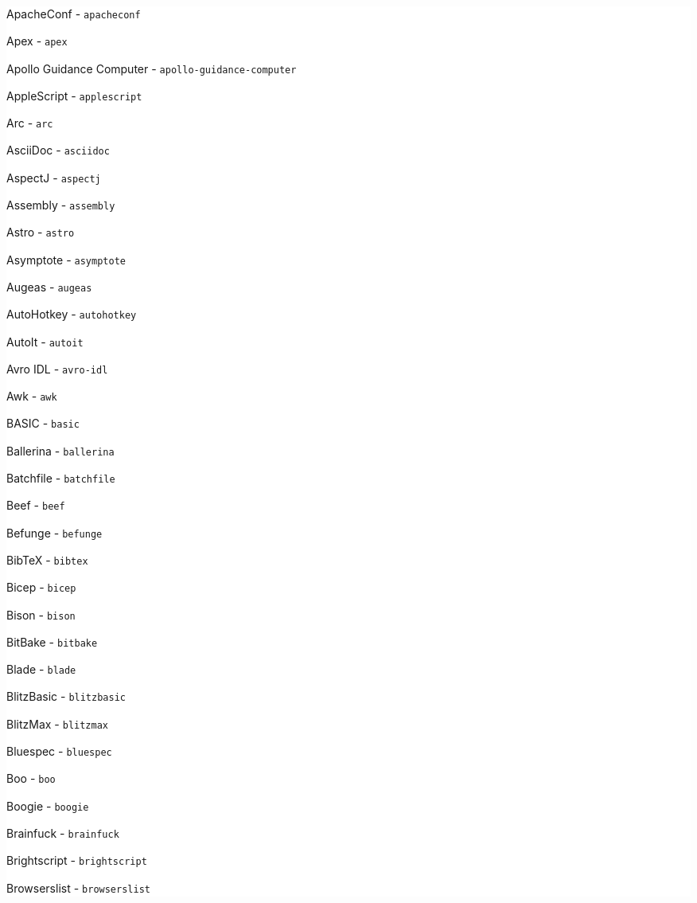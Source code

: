 ApacheConf - `apacheconf`

Apex - `apex`

Apollo Guidance Computer - `apollo-guidance-computer`

AppleScript - `applescript`

Arc - `arc`

AsciiDoc - `asciidoc`

AspectJ - `aspectj`

Assembly - `assembly`

Astro - `astro`

Asymptote - `asymptote`

Augeas - `augeas`

AutoHotkey - `autohotkey`

AutoIt - `autoit`

Avro IDL - `avro-idl`

Awk - `awk`

BASIC - `basic`

Ballerina - `ballerina`

Batchfile - `batchfile`

Beef - `beef`

Befunge - `befunge`

BibTeX - `bibtex`

Bicep - `bicep`

Bison - `bison`

BitBake - `bitbake`

Blade - `blade`

BlitzBasic - `blitzbasic`

BlitzMax - `blitzmax`

Bluespec - `bluespec`

Boo - `boo`

Boogie - `boogie`

Brainfuck - `brainfuck`

Brightscript - `brightscript`

Browserslist - `browserslist`
